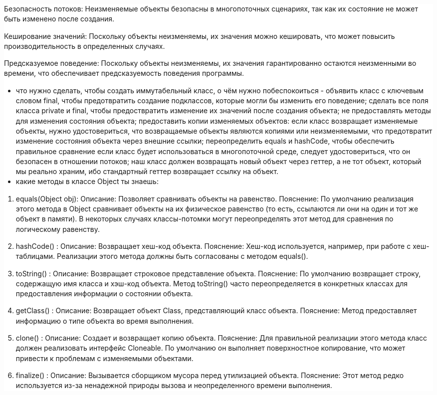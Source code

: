 
Безопасность потоков: Неизменяемые объекты безопасны в многопоточных сценариях, так как их состояние не может быть изменено после создания.

Кеширование значений: Поскольку объекты неизменяемы, их значения можно кешировать, что может повысить производительность в определенных случаях.

Предсказуемое поведение: Поскольку объекты неизменяемы, их значения гарантированно остаются неизменными во времени, что обеспечивает предсказуемость поведения программы.
- что нужно сделать, чтобы создать иммутабельный класс, о чём нужно побеспокоиться - объявить класс с ключевым словом final, чтобы предотвратить 
создание подклассов, которые могли бы изменить его поведение; сделать все поля класса private и final, чтобы предоствратить изменение их значений после создания 
объекта; не предоставлять методы для изменения состояния объекта; предоставить копии изменяемых объектов: если класс возвращает изменяемые объекты, нужно удостовериться, 
что возвращаемые объекты являются копиями или неизменяемыми, что предотвратит изменение состояния объекта через внешние ссылки; переопределить equals и hashCode, чтобы
обеспечить правильное сравнение если класс будет использоваться в многопоточной среде, следует удостовериться, что он безопасен в отношении потоков;
наш класс должен возвращать новый объект через геттер, а не тот объект, который мы реально храним, ибо стандартный геттер возвращает ссылку на объект.
- какие методы в классе Object ты знаешь: 
1) equals(Object obj):
Описание: Позволяет сравнивать объекты на равенство.
Пояснение: По умолчанию реализация этого метода в Object сравнивает объекты на их физическое равенство (то есть, ссылаются 
ли они на один и тот же объект в памяти). В некоторых случаях классы-потомки могут переопределять этот метод для сравнения по логическому равенству.

2) hashCode() :
Описание: Возвращает хеш-код объекта.
Пояснение: Хеш-код используется, например, при работе с хеш-таблицами. Реализации этого метода должны быть согласованы с методом equals().

3) toString() :
Описание: Возвращает строковое представление объекта.
Пояснение: По умолчанию возвращает строку, содержащую имя класса и хэш-код объекта. Метод toString() часто переопределяется в 
конкретных классах для предоставления информации о состоянии объекта.

4) getClass() :
Описание: Возвращает объект Class, представляющий класс объекта.
Пояснение: Метод предоставляет информацию о типе объекта во время выполнения.

5) clone() :
Описание: Создает и возвращает копию объекта.
Пояснение: Для правильной реализации этого метода класс должен реализовать интерфейс Cloneable. По умолчанию он выполняет 
поверхностное копирование, что может привести к проблемам с изменяемыми объектами.

6) finalize() :
Описание: Вызывается сборщиком мусора перед утилизацией объекта.
Пояснение: Этот метод редко используется из-за ненадежной природы вызова и неопределенного времени выполнения.

